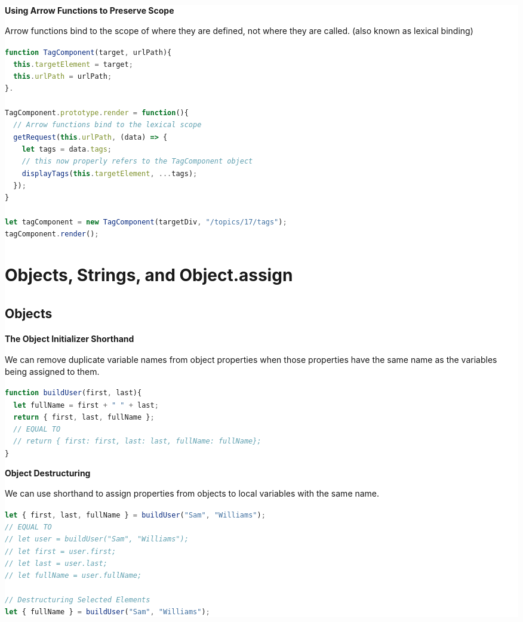 **Using Arrow Functions to Preserve Scope**

Arrow functions bind to the scope of where they are defined, not where they are called. (also known as lexical binding)

```javascript
function TagComponent(target, urlPath){
  this.targetElement = target;
  this.urlPath = urlPath;
}.

TagComponent.prototype.render = function(){
  // Arrow functions bind to the lexical scope
  getRequest(this.urlPath, (data) => {
    let tags = data.tags;
    // this now properly refers to the TagComponent object
    displayTags(this.targetElement, ...tags);
  });
}

let tagComponent = new TagComponent(targetDiv, "/topics/17/tags");
tagComponent.render();
```



# Objects, Strings, and Object.assign

## Objects

**The Object Initializer Shorthand**

We can remove duplicate variable names from object properties when those properties have the same name as the variables being assigned to them.

```javascript
function buildUser(first, last){
  let fullName = first + " " + last;
  return { first, last, fullName };
  // EQUAL TO
  // return { first: first, last: last, fullName: fullName};
}
```

**Object Destructuring**

We can use shorthand to assign properties from objects to local variables with the same name.

```javascript
let { first, last, fullName } = buildUser("Sam", "Williams");
// EQUAL TO
// let user = buildUser("Sam", "Williams");
// let first = user.first;
// let last = user.last;
// let fullName = user.fullName;

// Destructuring Selected Elements
let { fullName } = buildUser("Sam", "Williams");
```
